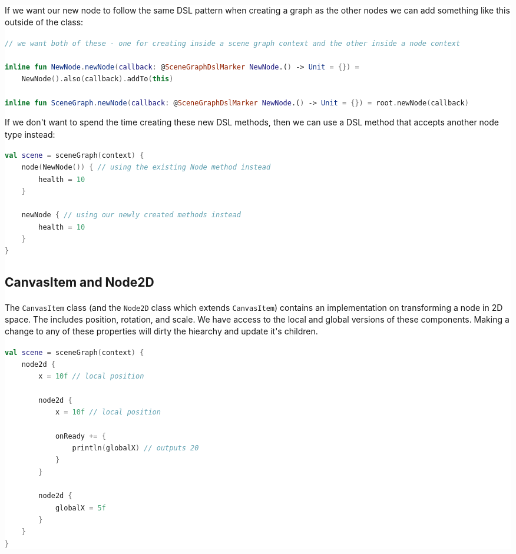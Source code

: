 If we want our new node to follow the same DSL pattern when creating a graph as the other nodes we can add something like this outside of the class:

```kotlin
// we want both of these - one for creating inside a scene graph context and the other inside a node context

inline fun NewNode.newNode(callback: @SceneGraphDslMarker NewNode.() -> Unit = {}) =
    NewNode().also(callback).addTo(this)

inline fun SceneGraph.newNode(callback: @SceneGraphDslMarker NewNode.() -> Unit = {}) = root.newNode(callback)
```

If we don't want to spend the time creating these new DSL methods, then we can use a DSL method that accepts another node type instead:

```kotlin
val scene = sceneGraph(context) {
    node(NewNode()) { // using the existing Node method instead
        health = 10
    }

    newNode { // using our newly created methods instead
        health = 10
    }
}
```

## CanvasItem and Node2D

The `CanvasItem` class (and the `Node2D` class which extends `CanvasItem`) contains an implementation on transforming a node in 2D space. The includes position, rotation, and scale. We have access to the local and global versions of these components. Making a change to any of these properties will dirty the hiearchy and update it's children.

```kotlin
val scene = sceneGraph(context) {
    node2d {
        x = 10f // local position

        node2d {
            x = 10f // local position

            onReady += {
                println(globalX) // outputs 20
            }
        }

        node2d {
            globalX = 5f
        }
    }
}
```
